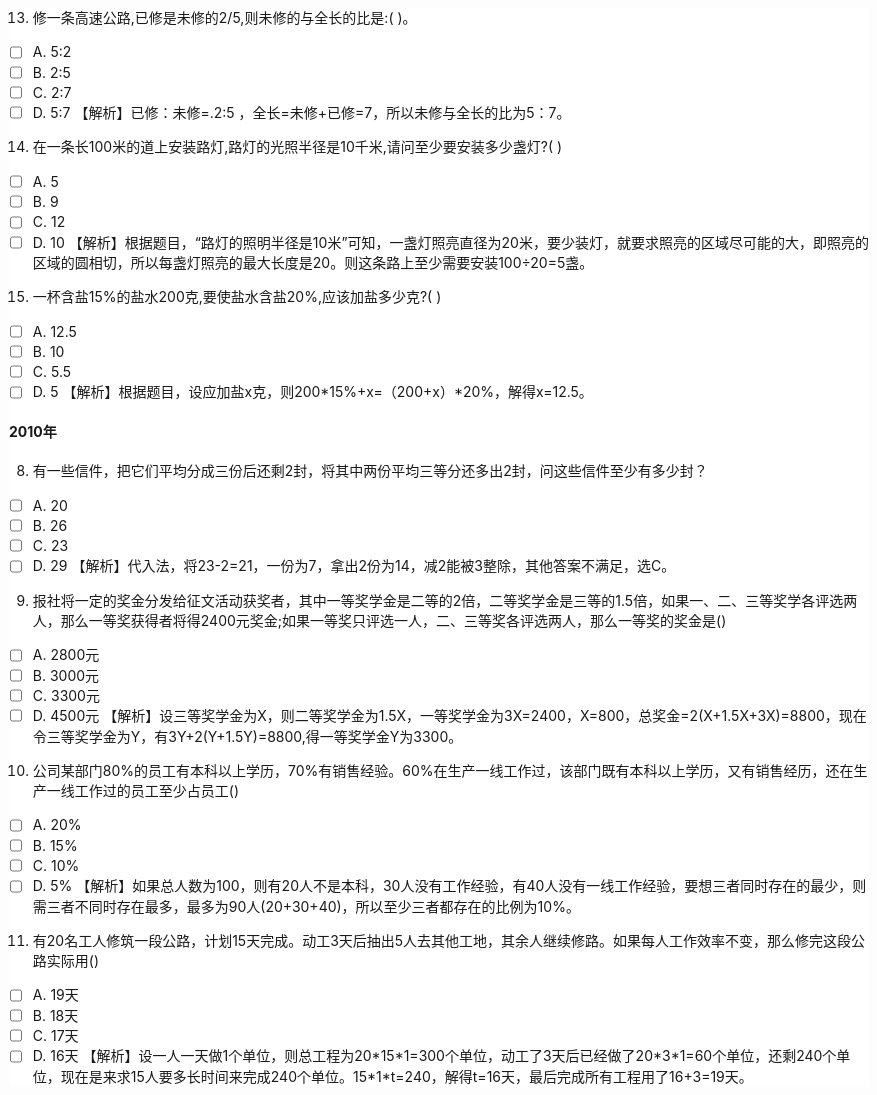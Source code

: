13. 修一条高速公路,已修是未修的2/5,则未修的与全长的比是:( )。
- [ ] A.  5:2 
- [ ] B. 2:5 
- [ ] C.  2:7 
- [ ] D.  5:7
【解析】已修：未修=.2:5 ，全长=未修+已修=7，所以未修与全长的比为5：7。

14. 在一条长100米的道上安装路灯,路灯的光照半径是10千米,请问至少要安装多少盏灯?( )
- [ ] A.  5    
- [ ] B. 9    
- [ ] C.  12    
- [ ] D.  10
【解析】根据题目，“路灯的照明半径是10米”可知，一盏灯照亮直径为20米，要少装灯，就要求照亮的区域尽可能的大，即照亮的区域的圆相切，所以每盏灯照亮的最大长度是20。则这条路上至少需要安装100÷20=5盏。

15. 一杯含盐15%的盐水200克,要使盐水含盐20%,应该加盐多少克?( )
- [ ] A. 12.5   
- [ ] B. 10    
- [ ] C. 5.5    
- [ ] D.  5
【解析】根据题目，设应加盐x克，则200\*15%+x=（200+x）\*20%，解得x=12.5。

#### 2010年

8. 有一些信件，把它们平均分成三份后还剩2封，将其中两份平均三等分还多出2封，问这些信件至少有多少封？
- [ ] A. 20      
- [ ] B. 26       
- [ ] C. 23        
- [ ] D. 29
【解析】代入法，将23-2=21，一份为7，拿出2份为14，减2能被3整除，其他答案不满足，选C。

9. 报社将一定的奖金分发给征文活动获奖者，其中一等奖学金是二等的2倍，二等奖学金是三等的1.5倍，如果一、二、三等奖学各评选两人，那么一等奖获得者将得2400元奖金;如果一等奖只评选一人，二、三等奖各评选两人，那么一等奖的奖金是()
- [ ] A.  2800元 
- [ ] B.  3000元 
- [ ] C.  3300元 
- [ ] D.  4500元
【解析】设三等奖学金为X，则二等奖学金为1.5X，一等奖学金为3X=2400，X=800，总奖金=2(X+1.5X+3X)=8800，现在令三等奖学金为Y，有3Y+2(Y+1.5Y)=8800,得一等奖学金Y为3300。

10. 公司某部门80%的员工有本科以上学历，70%有销售经验。60%在生产一线工作过，该部门既有本科以上学历，又有销售经历，还在生产一线工作过的员工至少占员工()
- [ ] A.  20%    
- [ ] B.  15%   
- [ ] C.  10%   
- [ ] D.  5%
【解析】如果总人数为100，则有20人不是本科，30人没有工作经验，有40人没有一线工作经验，要想三者同时存在的最少，则需三者不同时存在最多，最多为90人(20+30+40)，所以至少三者都存在的比例为10%。

11. 有20名工人修筑一段公路，计划15天完成。动工3天后抽出5人去其他工地，其余人继续修路。如果每人工作效率不变，那么修完这段公路实际用()
- [ ] A. 19天   
- [ ] B.  18天   
- [ ] C.  17天    
- [ ] D.  16天
【解析】设一人一天做1个单位，则总工程为20\*15\*1=300个单位，动工了3天后已经做了20\*3\*1=60个单位，还剩240个单位，现在是来求15人要多长时间来完成240个单位。15\*1\*t=240，解得t=16天，最后完成所有工程用了16+3=19天。
